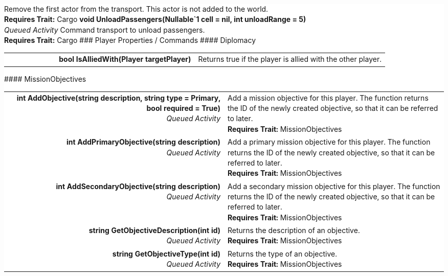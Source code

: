 </td><td>
Remove the first actor from the transport.  This actor is not added to the world.
<br />
<b>Requires Trait:</b> Cargo
</td></tr>
<tr><td width="50%" align="right"><strong>void UnloadPassengers(Nullable`1 cell = nil, int unloadRange = 5)</strong>
<br /><em>Queued Activity</em>
</td><td>
Command transport to unload passengers.
<br />
<b>Requires Trait:</b> Cargo
</td></tr>
</table>
### Player Properties / Commands
#### Diplomacy
<table>
<tr><td width="50%" align="right"><strong>bool IsAlliedWith(Player targetPlayer)</strong>
</td><td>
Returns true if the player is allied with the other player.
</td></tr>
</table>
#### MissionObjectives
<table>
<tr><td width="50%" align="right"><strong>int AddObjective(string description, string type = Primary, bool required = True)</strong>
<br /><em>Queued Activity</em>
</td><td>
Add a mission objective for this player. The function returns the ID of the newly created objective, so that it can be referred to later.
<br />
<b>Requires Trait:</b> MissionObjectives
</td></tr>
<tr><td width="50%" align="right"><strong>int AddPrimaryObjective(string description)</strong>
<br /><em>Queued Activity</em>
</td><td>
Add a primary mission objective for this player. The function returns the ID of the newly created objective, so that it can be referred to later.
<br />
<b>Requires Trait:</b> MissionObjectives
</td></tr>
<tr><td width="50%" align="right"><strong>int AddSecondaryObjective(string description)</strong>
<br /><em>Queued Activity</em>
</td><td>
Add a secondary mission objective for this player. The function returns the ID of the newly created objective, so that it can be referred to later.
<br />
<b>Requires Trait:</b> MissionObjectives
</td></tr>
<tr><td width="50%" align="right"><strong>string GetObjectiveDescription(int id)</strong>
<br /><em>Queued Activity</em>
</td><td>
Returns the description of an objective.
<br />
<b>Requires Trait:</b> MissionObjectives
</td></tr>
<tr><td width="50%" align="right"><strong>string GetObjectiveType(int id)</strong>
<br /><em>Queued Activity</em>
</td><td>
Returns the type of an objective.
<br />
<b>Requires Trait:</b> MissionObjectives
